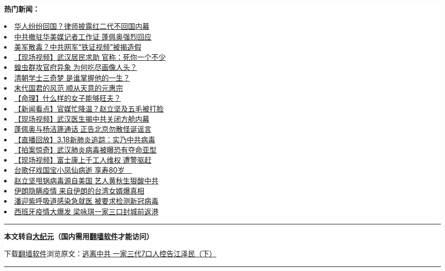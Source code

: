 <strong>热门新闻：</strong>
<li><a href="/gb/20/3/17/n11947698.md#1">华人纷纷回国？律师披露红二代不回国内幕</a></li>
<li><a href="/gb/20/3/17/n11948259.md#1">中共撤驻华美媒记者工作证 蓬佩奥强烈回应</a></li>
<li><a href="/gb/20/3/17/n11948137.md#1">美军散毒？中共网军“铁证视频”被揭造假</a></li>
<li><a href="/gb/20/3/17/n11948263.md#1">【现场视频】武汉居民求助 官称：死你一个不少</a></li>
<li><a href="/gb/20/2/29/n11905232.md#1">蝗虫群攻官府异象 为何吃尽画像人头？</a></li>
<li><a href="/gb/20/3/11/n11933369.md#1">清朝学士三奇梦 是谁掌握他的一生？</a></li>
<li><a href="/gb/20/2/28/n11903572.md#1">末代国君的风范 顺从天意的元惠宗</a></li>
<li><a href="/gb/20/3/2/n11909596.md#1">【命理】什么样的女子能够旺夫？</a></li>
<li><a href="/gb/20/3/16/n11945071.md#1">【新闻看点】官媒忙降温？赵立坚及五毛被打脸</a></li>
<li><a href="/gb/20/3/16/n11943071.md#1">【现场视频】武汉医生揭中共关闭方舱内幕</a></li>
<li><a href="/gb/20/3/16/n11945291.md#1">蓬佩奥与杨洁篪通话 正告北京勿散怪诞谣言</a></li>
<li><a href="/gb/20/3/18/n11949692.md#1">【直播回放】3.18新肺炎追踪：实乃中共病毒</a></li>
<li><a href="/gb/20/3/17/n11945922.md#1">【拍案惊奇】武汉肺炎病毒被曝恐有夺命亚型</a></li>
<li><a href="/gb/20/3/17/n11948100.md#1">【现场视频】富士康上千工人维权 遭警驱赶</a></li>
<li><a href="/gb/20/3/17/n11946544.md#1">台歌仔戏国宝小凤仙病逝 享寿80岁　</a></li>
<li><a href="/gb/20/3/15/n11942589.md#1">赵立坚甩锅病毒源自美国 艺人黄秋生狠酸中共</a></li>
<li><a href="/gb/20/3/17/n11947993.md#1">伊朗隐瞒疫情 来自伊朗的台湾女婿爆真相</a></li>
<li><a href="/gb/20/3/15/n11942781.md#1">潘迎紫呼吸道感染急就医 被要求检测新冠病毒</a></li>
<li><a href="/gb/20/3/15/n11942415.md#1">西班牙疫情大爆发 梁咏琪一家三口封城前返港</a></li>
<hr>

<strong>本文转自<a href="https://www.epochtimes.com">大纪元</a>（国内需用<a href="https://github.com/bannedbook/fanqiang/wiki">翻墙软件</a>才能访问）</strong><p>下载<a href="https://github.com/bannedbook/fanqiang/wiki">翻墙软件</a>浏览原文：<a href="https://www.epochtimes.com/gb/15/6/17/n4459659.htm">逃离中共 一家三代7口人控告江泽民（下）</a></p><hr>
